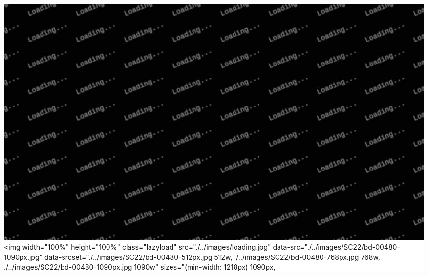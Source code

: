  <img width="100%" height="100%" class="lazyload" src="./../images/loading.jpg"
 data-src="./../images/SC22/tv-00480-1090px.jpg"
 data-srcset="./../images/SC22/tv-00480-512px.jpg 512w,
 ./../images/SC22/tv-00480-768px.jpg 768w,
 ./../images/SC22/tv-00480-1090px.jpg 1090w"
 sizes="(min-width: 1218px) 1090px,
 (min-width: 768px) 87vw,
 89vw" />
 <img width="100%" height="100%" class="lazyload" src="./../images/loading.jpg"
 data-src="./../images/SC22/bd-00480-1090px.jpg"
 data-srcset="./../images/SC22/bd-00480-512px.jpg 512w,
 ./../images/SC22/bd-00480-768px.jpg 768w,
 ./../images/SC22/bd-00480-1090px.jpg 1090w"
 sizes="(min-width: 1218px) 1090px,